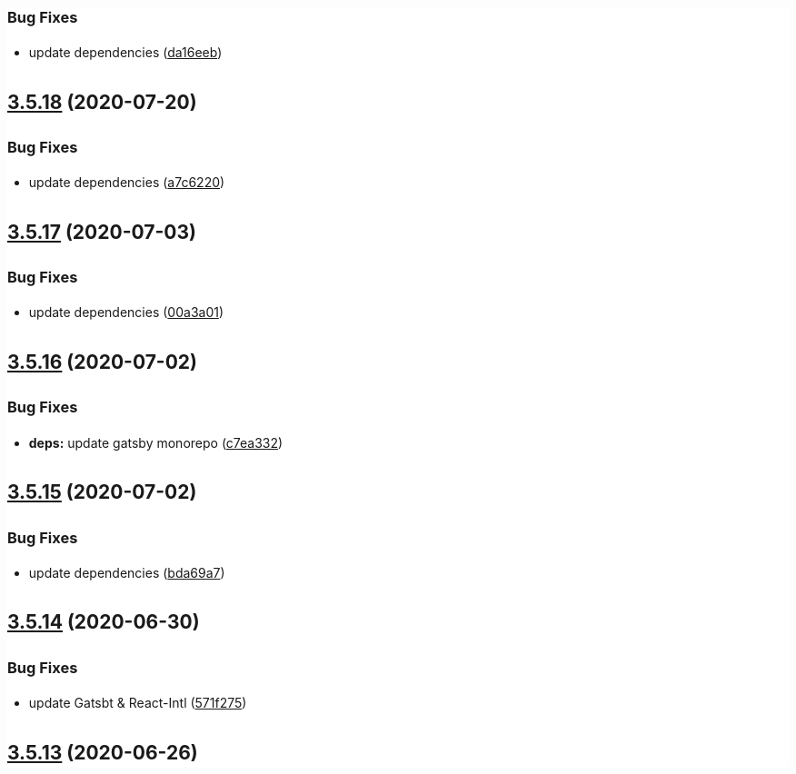 
### Bug Fixes

* update dependencies ([da16eeb](https://github.com/JimmyBeldone/gatsby-reapt/commit/da16eeb5ca352da655be5465c292e3df0674f2ff))

## [3.5.18](https://github.com/JimmyBeldone/gatsby-reapt/compare/v3.5.17...v3.5.18) (2020-07-20)


### Bug Fixes

* update dependencies ([a7c6220](https://github.com/JimmyBeldone/gatsby-reapt/commit/a7c62209a9a1604c8a6d479995f7656e19eb5888))

## [3.5.17](https://github.com/JimmyBeldone/gatsby-reapt/compare/v3.5.16...v3.5.17) (2020-07-03)


### Bug Fixes

* update dependencies ([00a3a01](https://github.com/JimmyBeldone/gatsby-reapt/commit/00a3a018273d9289a2430e5adde79e63b695cff0))

## [3.5.16](https://github.com/JimmyBeldone/gatsby-reapt/compare/v3.5.15...v3.5.16) (2020-07-02)


### Bug Fixes

* **deps:** update gatsby monorepo ([c7ea332](https://github.com/JimmyBeldone/gatsby-reapt/commit/c7ea3323d412506b2da56c9144ca5e240c940ca6))

## [3.5.15](https://github.com/JimmyBeldone/gatsby-reapt/compare/v3.5.14...v3.5.15) (2020-07-02)


### Bug Fixes

* update dependencies ([bda69a7](https://github.com/JimmyBeldone/gatsby-reapt/commit/bda69a7a5f17d7ae76cebb0e5d1701ed1c8feffc))

## [3.5.14](https://github.com/JimmyBeldone/gatsby-reapt/compare/v3.5.13...v3.5.14) (2020-06-30)


### Bug Fixes

* update Gatsbt & React-Intl ([571f275](https://github.com/JimmyBeldone/gatsby-reapt/commit/571f27512d6eddd7aca2ceea0eb18937ad58c450))

## [3.5.13](https://github.com/JimmyBeldone/gatsby-reapt/compare/v3.5.12...v3.5.13) (2020-06-26)
